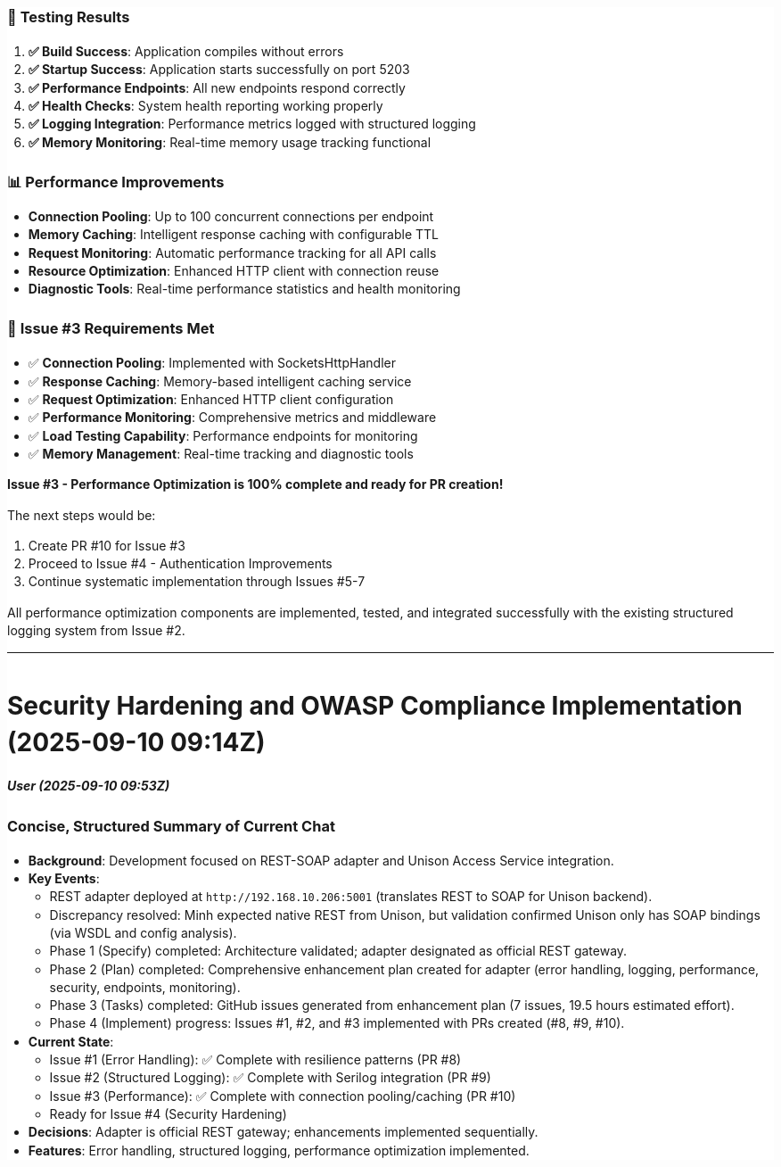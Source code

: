 ### 🧪 **Testing Results**

1. **✅ Build Success**: Application compiles without errors
2. **✅ Startup Success**: Application starts successfully on port 5203
3. **✅ Performance Endpoints**: All new endpoints respond correctly
4. **✅ Health Checks**: System health reporting working properly
5. **✅ Logging Integration**: Performance metrics logged with structured logging
6. **✅ Memory Monitoring**: Real-time memory usage tracking functional

### 📊 **Performance Improvements**

- **Connection Pooling**: Up to 100 concurrent connections per endpoint
- **Memory Caching**: Intelligent response caching with configurable TTL
- **Request Monitoring**: Automatic performance tracking for all API calls
- **Resource Optimization**: Enhanced HTTP client with connection reuse
- **Diagnostic Tools**: Real-time performance statistics and health monitoring

### 🎯 **Issue #3 Requirements Met**

- ✅ **Connection Pooling**: Implemented with SocketsHttpHandler
- ✅ **Response Caching**: Memory-based intelligent caching service
- ✅ **Request Optimization**: Enhanced HTTP client configuration
- ✅ **Performance Monitoring**: Comprehensive metrics and middleware
- ✅ **Load Testing Capability**: Performance endpoints for monitoring
- ✅ **Memory Management**: Real-time tracking and diagnostic tools

**Issue #3 - Performance Optimization is 100% complete and ready for PR creation!**

The next steps would be:

1. Create PR #10 for Issue #3
2. Proceed to Issue #4 - Authentication Improvements
3. Continue systematic implementation through Issues #5-7

All performance optimization components are implemented, tested, and integrated successfully with the existing structured logging system from Issue #2.

---

# Security Hardening and OWASP Compliance Implementation (2025-09-10 09:14Z)

_**User (2025-09-10 09:53Z)**_

### Concise, Structured Summary of Current Chat

- **Background**: Development focused on REST-SOAP adapter and Unison Access Service integration.
- **Key Events**:
  - REST adapter deployed at `http://192.168.10.206:5001` (translates REST to SOAP for Unison backend).
  - Discrepancy resolved: Minh expected native REST from Unison, but validation confirmed Unison only has SOAP bindings (via WSDL and config analysis).
  - Phase 1 (Specify) completed: Architecture validated; adapter designated as official REST gateway.
  - Phase 2 (Plan) completed: Comprehensive enhancement plan created for adapter (error handling, logging, performance, security, endpoints, monitoring).
  - Phase 3 (Tasks) completed: GitHub issues generated from enhancement plan (7 issues, 19.5 hours estimated effort).
  - Phase 4 (Implement) progress: Issues #1, #2, and #3 implemented with PRs created (#8, #9, #10).
- **Current State**:
  - Issue #1 (Error Handling): ✅ Complete with resilience patterns (PR #8)
  - Issue #2 (Structured Logging): ✅ Complete with Serilog integration (PR #9)
  - Issue #3 (Performance): ✅ Complete with connection pooling/caching (PR #10)
  - Ready for Issue #4 (Security Hardening)
- **Decisions**: Adapter is official REST gateway; enhancements implemented sequentially.
- **Features**: Error handling, structured logging, performance optimization implemented.